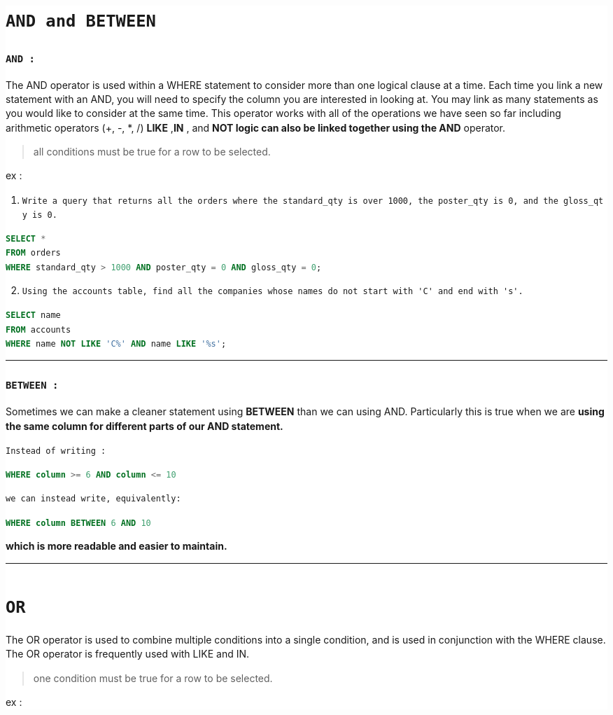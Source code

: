 # `AND and BETWEEN`
### `AND :`
The AND operator is used within a WHERE statement to consider more than one logical clause at a time. Each time you link a new statement with an AND, you will need to specify the column you are interested in looking at. You may link as many statements as you would like to consider at the same time. This operator works with all of the operations we have seen so far including arithmetic operators (+, -, *, /) **LIKE** ,**IN** , and **NOT logic can also be linked together using the AND** operator.
> all conditions must be true for a row to be selected.

ex :

1. `Write a query that returns all the orders where the standard_qty is over 1000, the poster_qty is 0, and the gloss_qty is 0.`

```sql
SELECT *
FROM orders
WHERE standard_qty > 1000 AND poster_qty = 0 AND gloss_qty = 0;
```
2. `Using the accounts table, find all the companies whose names do not start with 'C' and end with 's'.`

```sql
SELECT name
FROM accounts
WHERE name NOT LIKE 'C%' AND name LIKE '%s';
```
---
### `BETWEEN :`

Sometimes we can make a cleaner statement using **BETWEEN** than we can using AND. Particularly this is true when we are **using the same column for different parts of our AND statement.** 

`Instead of writing :`
```sql
WHERE column >= 6 AND column <= 10
```
`we can instead write, equivalently:`
```sql
WHERE column BETWEEN 6 AND 10
```
**which is more readable and easier to maintain.**
<hr>

# `OR`

The OR operator is used to combine multiple conditions into a single condition, and is used in conjunction with the WHERE clause. The OR operator is frequently used with LIKE and IN.

> one condition must be true for a row to be selected.

ex :
